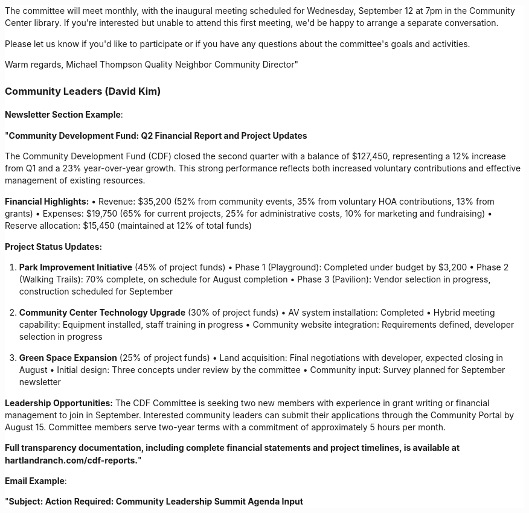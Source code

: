 The committee will meet monthly, with the inaugural meeting scheduled for Wednesday, September 12 at 7pm in the Community Center library. If you're interested but unable to attend this first meeting, we'd be happy to arrange a separate conversation.

Please let us know if you'd like to participate or if you have any questions about the committee's goals and activities.

Warm regards,
Michael Thompson
Quality Neighbor Community Director"

### Community Leaders (David Kim)

**Newsletter Section Example**:

"**Community Development Fund: Q2 Financial Report and Project Updates**

The Community Development Fund (CDF) closed the second quarter with a balance of $127,450, representing a 12% increase from Q1 and a 23% year-over-year growth. This strong performance reflects both increased voluntary contributions and effective management of existing resources.

**Financial Highlights:**
• Revenue: $35,200 (52% from community events, 35% from voluntary HOA contributions, 13% from grants)
• Expenses: $19,750 (65% for current projects, 25% for administrative costs, 10% for marketing and fundraising)
• Reserve allocation: $15,450 (maintained at 12% of total funds)

**Project Status Updates:**

1. **Park Improvement Initiative** (45% of project funds)
   • Phase 1 (Playground): Completed under budget by $3,200
   • Phase 2 (Walking Trails): 70% complete, on schedule for August completion
   • Phase 3 (Pavilion): Vendor selection in progress, construction scheduled for September

2. **Community Center Technology Upgrade** (30% of project funds)
   • AV system installation: Completed
   • Hybrid meeting capability: Equipment installed, staff training in progress
   • Community website integration: Requirements defined, developer selection in progress

3. **Green Space Expansion** (25% of project funds)
   • Land acquisition: Final negotiations with developer, expected closing in August
   • Initial design: Three concepts under review by the committee
   • Community input: Survey planned for September newsletter

**Leadership Opportunities:**
The CDF Committee is seeking two new members with experience in grant writing or financial management to join in September. Interested community leaders can submit their applications through the Community Portal by August 15. Committee members serve two-year terms with a commitment of approximately 5 hours per month.

**Full transparency documentation, including complete financial statements and project timelines, is available at hartlandranch.com/cdf-reports.**"

**Email Example**:

"**Subject: Action Required: Community Leadership Summit Agenda Input**
